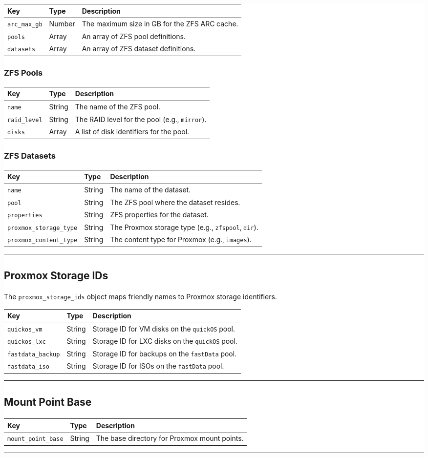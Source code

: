 | Key        | Type   | Description                                      |
| :--------- | :----- | :----------------------------------------------- |
| `arc_max_gb` | Number | The maximum size in GB for the ZFS ARC cache.    |
| `pools`    | Array  | An array of ZFS pool definitions.                |
| `datasets` | Array  | An array of ZFS dataset definitions.             |

### ZFS Pools

| Key          | Type   | Description                                      |
| :----------- | :----- | :----------------------------------------------- |
| `name`       | String | The name of the ZFS pool.                        |
| `raid_level` | String | The RAID level for the pool (e.g., `mirror`).    |
| `disks`      | Array  | A list of disk identifiers for the pool.         |

### ZFS Datasets

| Key                    | Type   | Description                                      |
| :--------------------- | :----- | :----------------------------------------------- |
| `name`                 | String | The name of the dataset.                         |
| `pool`                 | String | The ZFS pool where the dataset resides.          |
| `properties`           | String | ZFS properties for the dataset.                  |
| `proxmox_storage_type` | String | The Proxmox storage type (e.g., `zfspool`, `dir`). |
| `proxmox_content_type` | String | The content type for Proxmox (e.g., `images`).   |

---

## Proxmox Storage IDs

The `proxmox_storage_ids` object maps friendly names to Proxmox storage identifiers.

| Key               | Type   | Description                                      |
| :---------------- | :----- | :----------------------------------------------- |
| `quickos_vm`      | String | Storage ID for VM disks on the `quickOS` pool.   |
| `quickos_lxc`     | String | Storage ID for LXC disks on the `quickOS` pool.  |
| `fastdata_backup` | String | Storage ID for backups on the `fastData` pool.   |
| `fastdata_iso`    | String | Storage ID for ISOs on the `fastData` pool.      |

---

## Mount Point Base

| Key                | Type   | Description                                      |
| :----------------- | :----- | :----------------------------------------------- |
| `mount_point_base` | String | The base directory for Proxmox mount points.     |

---